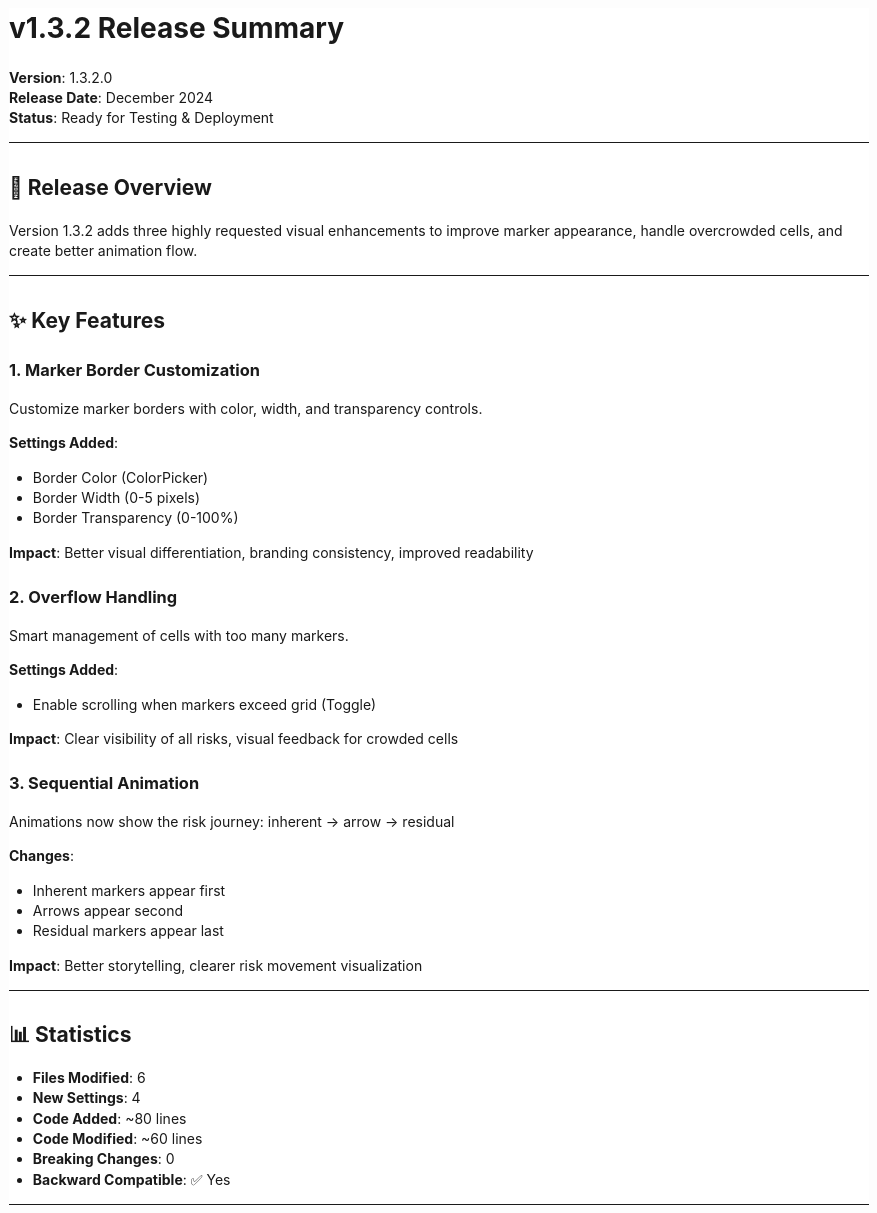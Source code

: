 # v1.3.2 Release Summary

**Version**: 1.3.2.0  
**Release Date**: December 2024  
**Status**: Ready for Testing & Deployment

---

## 🎯 Release Overview

Version 1.3.2 adds three highly requested visual enhancements to improve marker appearance, handle overcrowded cells, and create better animation flow.

---

## ✨ Key Features

### 1. **Marker Border Customization** 
Customize marker borders with color, width, and transparency controls.

**Settings Added**:
- Border Color (ColorPicker)
- Border Width (0-5 pixels)
- Border Transparency (0-100%)

**Impact**: Better visual differentiation, branding consistency, improved readability

### 2. **Overflow Handling**
Smart management of cells with too many markers.

**Settings Added**:
- Enable scrolling when markers exceed grid (Toggle)

**Impact**: Clear visibility of all risks, visual feedback for crowded cells

### 3. **Sequential Animation**
Animations now show the risk journey: inherent → arrow → residual

**Changes**:
- Inherent markers appear first
- Arrows appear second
- Residual markers appear last

**Impact**: Better storytelling, clearer risk movement visualization

---

## 📊 Statistics

- **Files Modified**: 6
- **New Settings**: 4
- **Code Added**: ~80 lines
- **Code Modified**: ~60 lines
- **Breaking Changes**: 0
- **Backward Compatible**: ✅ Yes

---